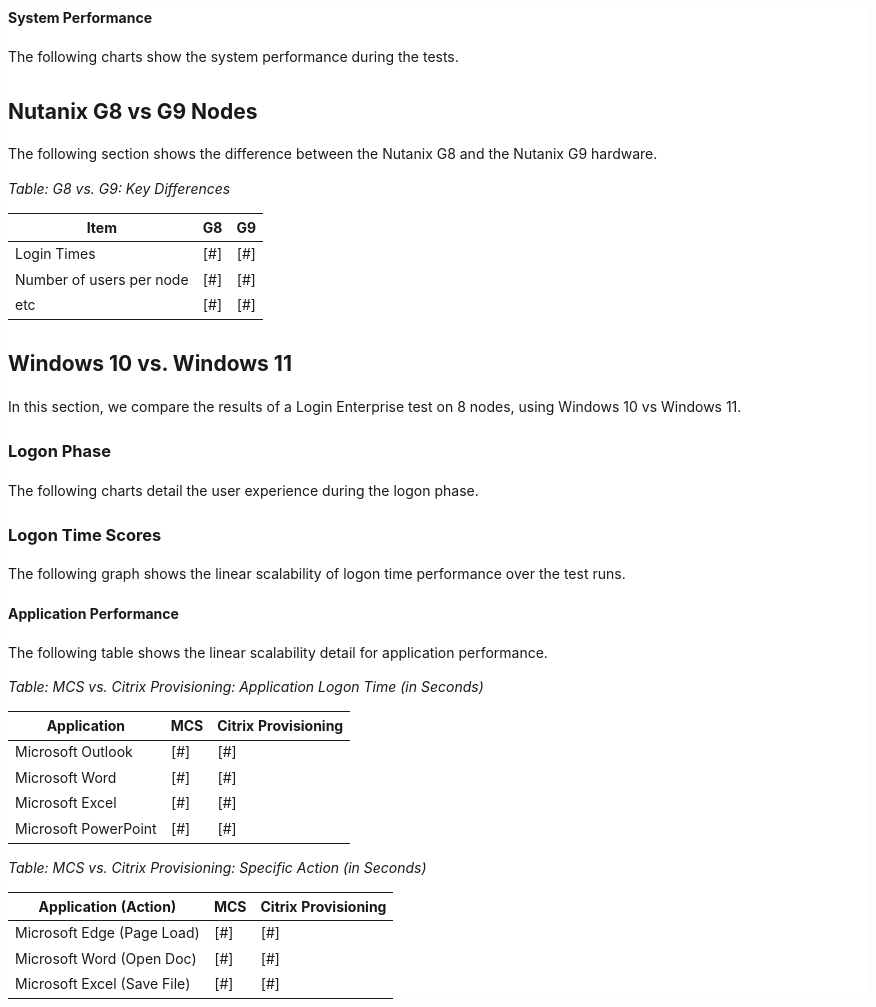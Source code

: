 #### System Performance

The following charts show the system performance during the tests.



## Nutanix G8 vs G9 Nodes

The following section shows the difference between the Nutanix G8 and the Nutanix G9 hardware.

_Table: G8 vs. G9: Key Differences_

| Item | G8 | G9 | 
| --- | --- | --- | 
| Login Times | [#] | [#] |
| Number of users per node | [#] | [#] | 
| etc | [#] | [#] | 

## Windows 10 vs. Windows 11

In this section, we compare the results of a Login Enterprise test on 8 nodes, using Windows 10 vs Windows 11.

### Logon Phase

The following charts detail the user experience during the logon phase.

### Logon Time Scores

The following graph shows the linear scalability of logon time performance over the test runs.



#### Application Performance

The following table shows the linear scalability detail for application performance.

_Table: MCS vs. Citrix Provisioning: Application Logon Time (in Seconds)_

| Application | MCS | Citrix Provisioning | 
| --- | --- | --- | 
| Microsoft Outlook | [#] | [#] | 
| Microsoft Word | [#] | [#] | 
| Microsoft Excel | [#] | [#] |
| Microsoft PowerPoint | [#] | [#] | 

_Table: MCS vs. Citrix Provisioning: Specific Action (in Seconds)_

| Application (Action) | MCS | Citrix Provisioning | 
| --- | --- | --- | 
| Microsoft Edge (Page Load) | [#] | [#] |
| Microsoft Word (Open Doc) | [#] | [#] | 
| Microsoft Excel (Save File) | [#] | [#] | 
